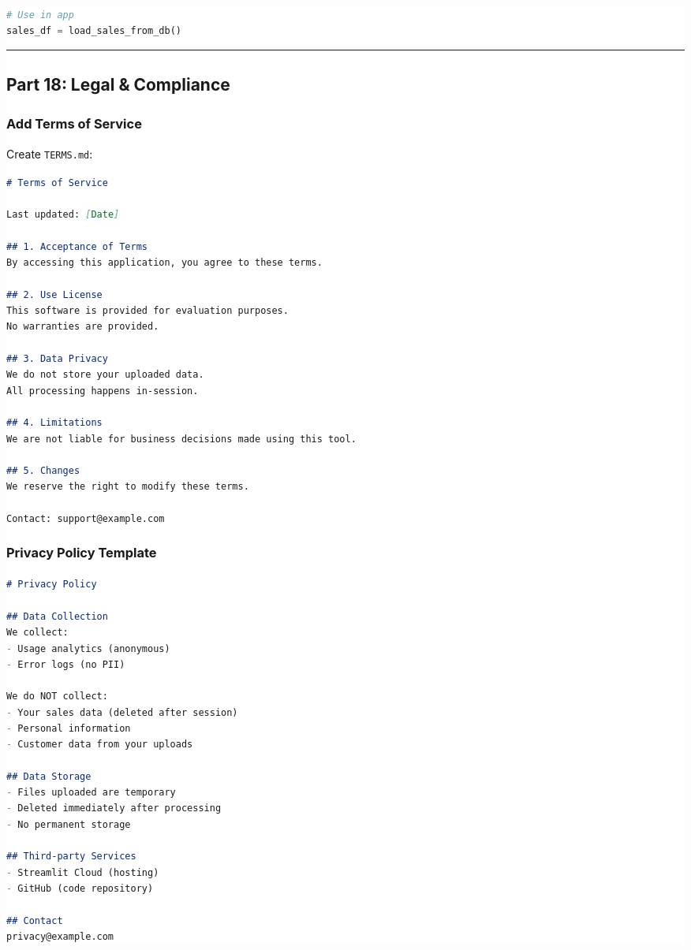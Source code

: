 ```python
# Use in app
sales_df = load_sales_from_db()
```

---

## Part 18: Legal & Compliance

### Add Terms of Service

Create `TERMS.md`:

```markdown
# Terms of Service

Last updated: [Date]

## 1. Acceptance of Terms
By accessing this application, you agree to these terms.

## 2. Use License
This software is provided for evaluation purposes.
No warranties are provided.

## 3. Data Privacy
We do not store your uploaded data.
All processing happens in-session.

## 4. Limitations
We are not liable for business decisions made using this tool.

## 5. Changes
We reserve the right to modify these terms.

Contact: support@example.com
```

### Privacy Policy Template

```markdown
# Privacy Policy

## Data Collection
We collect:
- Usage analytics (anonymous)
- Error logs (no PII)

We do NOT collect:
- Your sales data (deleted after session)
- Personal information
- Customer data from your uploads

## Data Storage
- Files uploaded are temporary
- Deleted immediately after processing
- No permanent storage

## Third-party Services
- Streamlit Cloud (hosting)
- GitHub (code repository)

## Contact
privacy@example.com
```
